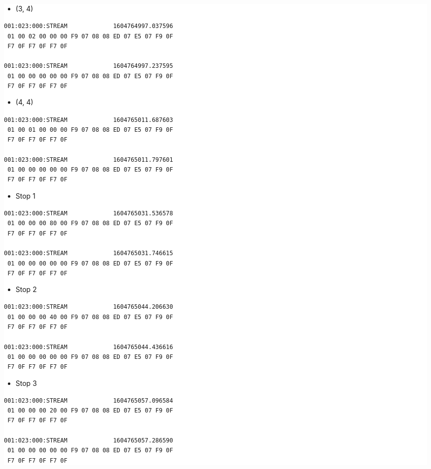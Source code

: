   * (3, 4)

```
001:023:000:STREAM             1604764997.037596
 01 00 02 00 00 00 F9 07 08 08 ED 07 E5 07 F9 0F
 F7 0F F7 0F F7 0F

001:023:000:STREAM             1604764997.237595
 01 00 00 00 00 00 F9 07 08 08 ED 07 E5 07 F9 0F
 F7 0F F7 0F F7 0F
```

  * (4, 4)

```
001:023:000:STREAM             1604765011.687603
 01 00 01 00 00 00 F9 07 08 08 ED 07 E5 07 F9 0F
 F7 0F F7 0F F7 0F

001:023:000:STREAM             1604765011.797601
 01 00 00 00 00 00 F9 07 08 08 ED 07 E5 07 F9 0F
 F7 0F F7 0F F7 0F
```

  * Stop 1

```
001:023:000:STREAM             1604765031.536578
 01 00 00 00 80 00 F9 07 08 08 ED 07 E5 07 F9 0F
 F7 0F F7 0F F7 0F

001:023:000:STREAM             1604765031.746615
 01 00 00 00 00 00 F9 07 08 08 ED 07 E5 07 F9 0F
 F7 0F F7 0F F7 0F
```

  * Stop 2

```
001:023:000:STREAM             1604765044.206630
 01 00 00 00 40 00 F9 07 08 08 ED 07 E5 07 F9 0F
 F7 0F F7 0F F7 0F

001:023:000:STREAM             1604765044.436616
 01 00 00 00 00 00 F9 07 08 08 ED 07 E5 07 F9 0F
 F7 0F F7 0F F7 0F
```

  * Stop 3

```
001:023:000:STREAM             1604765057.096584
 01 00 00 00 20 00 F9 07 08 08 ED 07 E5 07 F9 0F
 F7 0F F7 0F F7 0F

001:023:000:STREAM             1604765057.286590
 01 00 00 00 00 00 F9 07 08 08 ED 07 E5 07 F9 0F
 F7 0F F7 0F F7 0F
```
